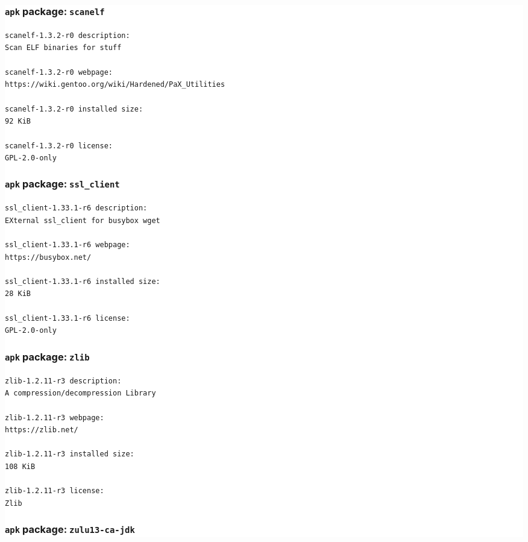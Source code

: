 ### `apk` package: `scanelf`

```console
scanelf-1.3.2-r0 description:
Scan ELF binaries for stuff

scanelf-1.3.2-r0 webpage:
https://wiki.gentoo.org/wiki/Hardened/PaX_Utilities

scanelf-1.3.2-r0 installed size:
92 KiB

scanelf-1.3.2-r0 license:
GPL-2.0-only

```

### `apk` package: `ssl_client`

```console
ssl_client-1.33.1-r6 description:
EXternal ssl_client for busybox wget

ssl_client-1.33.1-r6 webpage:
https://busybox.net/

ssl_client-1.33.1-r6 installed size:
28 KiB

ssl_client-1.33.1-r6 license:
GPL-2.0-only

```

### `apk` package: `zlib`

```console
zlib-1.2.11-r3 description:
A compression/decompression Library

zlib-1.2.11-r3 webpage:
https://zlib.net/

zlib-1.2.11-r3 installed size:
108 KiB

zlib-1.2.11-r3 license:
Zlib

```

### `apk` package: `zulu13-ca-jdk`
